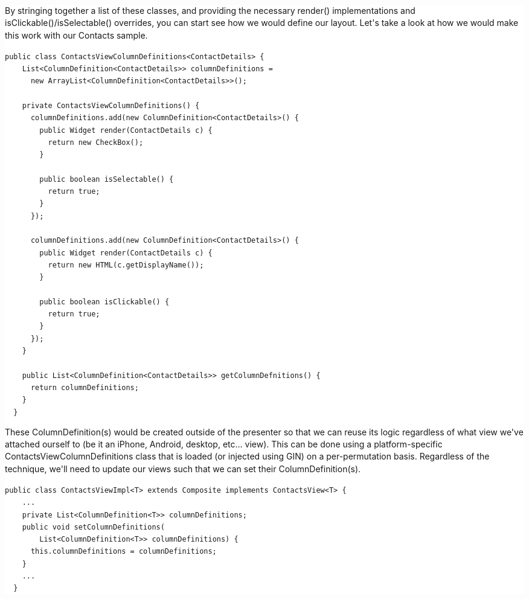 By stringing together a list of these classes, and providing the necessary
render() implementations and isClickable()/isSelectable() overrides, you can
start see how we would define our layout. Let's take a look at how we would
make this work with our Contacts sample.

```
public class ContactsViewColumnDefinitions<ContactDetails> {
    List<ColumnDefinition<ContactDetails>> columnDefinitions =
      new ArrayList<ColumnDefinition<ContactDetails>>();

    private ContactsViewColumnDefinitions() {
      columnDefinitions.add(new ColumnDefinition<ContactDetails>() {
        public Widget render(ContactDetails c) {
          return new CheckBox();
        }

        public boolean isSelectable() {
          return true;
        }
      });

      columnDefinitions.add(new ColumnDefinition<ContactDetails>() {
        public Widget render(ContactDetails c) {
          return new HTML(c.getDisplayName());
        }

        public boolean isClickable() {
          return true;
        }
      });
    }

    public List<ColumnDefinition<ContactDetails>> getColumnDefnitions() {
      return columnDefinitions;
    }
  }
```

These ColumnDefinition(s) would be created outside of the presenter so that
we can reuse its logic regardless of what view we've attached ourself to (be it
an iPhone, Android, desktop, etc... view). This can be done using a
platform-specific ContactsViewColumnDefinitions class that is loaded (or
injected using GIN) on a per-permutation basis. Regardless of the technique,
we'll need to update our views such that we can set their ColumnDefinition(s).

```
public class ContactsViewImpl<T> extends Composite implements ContactsView<T> {
    ...
    private List<ColumnDefinition<T>> columnDefinitions;
    public void setColumnDefinitions(
        List<ColumnDefinition<T>> columnDefinitions) {
      this.columnDefinitions = columnDefinitions;
    }
    ...
  }
```
